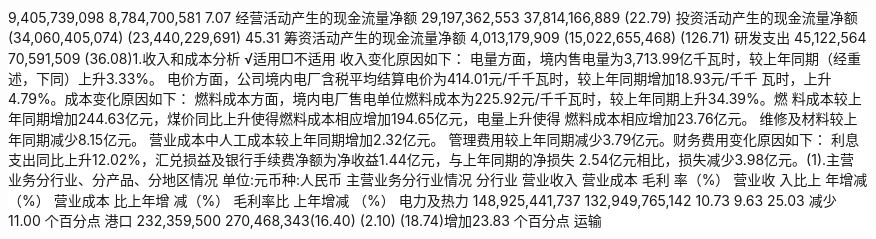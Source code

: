 9,405,739,098
8,784,700,581
7.07
经营活动产生的现金流量净额
29,197,362,553
37,814,166,889
(22.79)
投资活动产生的现金流量净额
(34,060,405,074)
(23,440,229,691)
45.31
筹资活动产生的现金流量净额
4,013,179,909
(15,022,655,468)
(126.71)
研发支出
45,122,564
70,591,509
(36.08)1.收入和成本分析
√适用□不适用
收入变化原因如下：
电量方面，境内售电量为3,713.99亿千瓦时，较上年同期（经重述，下同）上升3.33%。
电价方面，公司境内电厂含税平均结算电价为414.01元/千千瓦时，较上年同期增加18.93元/千千
瓦时，上升4.79%。成本变化原因如下：
燃料成本方面，境内电厂售电单位燃料成本为225.92元/千千瓦时，较上年同期上升34.39%。燃
料成本较上年同期增加244.63亿元，煤价同比上升使得燃料成本相应增加194.65亿元，电量上升使得
燃料成本相应增加23.76亿元。
维修及材料较上年同期减少8.15亿元。
营业成本中人工成本较上年同期增加2.32亿元。
管理费用较上年同期减少3.79亿元。财务费用变化原因如下：
利息支出同比上升12.02%，汇兑损益及银行手续费净额为净收益1.44亿元，与上年同期的净损失
2.54亿元相比，损失减少3.98亿元。(1).主营业务分行业、分产品、分地区情况
单位:元币种:人民币
主营业务分行业情况
分行业
营业收入
营业成本
毛利
率（%）
营业收
入比上
年增减
（%）
营业成本
比上年增
减（%）
毛利率比
上年增减
（%）
电力及热力
148,925,441,737
132,949,765,142
10.73
9.63
25.03
减少11.00
个百分点
港口
232,359,500
270,468,343(16.40)
(2.10)
(18.74)增加23.83
个百分点
运输